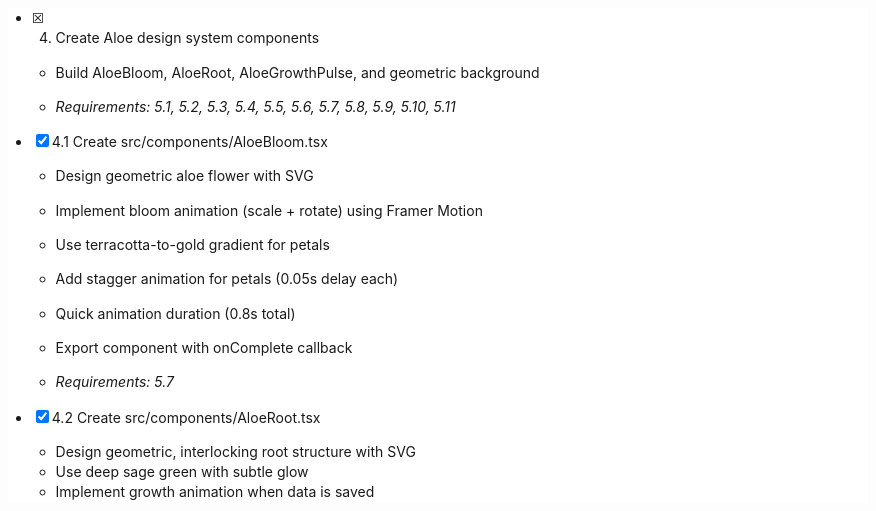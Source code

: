 


- [x] 4. Create Aloe design system components












  - Build AloeBloom, AloeRoot, AloeGrowthPulse, and geometric background

  - _Requirements: 5.1, 5.2, 5.3, 5.4, 5.5, 5.6, 5.7, 5.8, 5.9, 5.10, 5.11_











- [x] 4.1 Create src/components/AloeBloom.tsx













  - Design geometric aloe flower with SVG
  - Implement bloom animation (scale + rotate) using Framer Motion
  - Use terracotta-to-gold gradient for petals




  - Add stagger animation for petals (0.05s delay each)
  - Quick animation duration (0.8s total)
  - Export component with onComplete callback





  - _Requirements: 5.7_









- [x] 4.2 Create src/components/AloeRoot.tsx









  - Design geometric, interlocking root structure with SVG
  - Use deep sage green with subtle glow
  - Implement growth animation when data is saved
